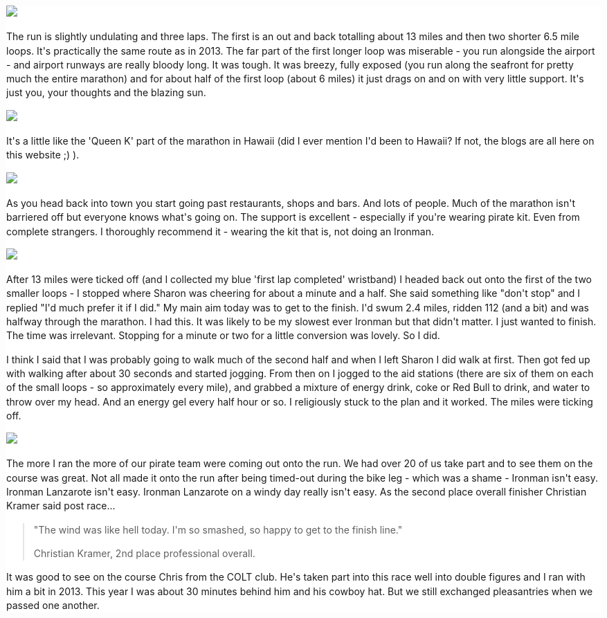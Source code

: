 ![](/images/2019/20190531-smith1.jpg)

The run is slightly undulating and three laps. The first is an out and back totalling about 13 miles and then two shorter 6.5 mile loops. It's practically the same route as in 2013. The far part of the first longer loop was miserable - you run alongside the airport - and airport runways are really bloody long. It was tough. It was breezy, fully exposed (you run along the seafront for pretty much the entire marathon) and for about half of the first loop (about 6 miles) it just drags on and on with very little support. It's just you, your thoughts and the blazing sun.

![](/images/2019/20190531-28399507-534x800.jpg)

It's a little like the 'Queen K' part of the marathon in Hawaii (did I ever mention I'd been to Hawaii? If not, the blogs are all here on this website ;) ).

![](/images/2019/20190531-smith2.jpg)

As you head back into town you start going past restaurants, shops and bars. And lots of people. Much of the marathon isn't barriered off but everyone knows what's going on. The support is excellent - especially if you're wearing pirate kit. Even from complete strangers. I thoroughly recommend it - wearing the kit that is, not doing an Ironman.

![](/images/2019/20190525-3190-600x800.jpg)

After 13 miles were ticked off (and I collected my blue 'first lap completed' wristband) I headed back out onto the first of the two smaller loops - I stopped where Sharon was cheering for about a minute and a half. She said something like "don't stop" and I replied "I'd much prefer it if I did." My main aim today was to get to the finish. I'd swum 2.4 miles, ridden 112 (and a bit) and was halfway through the marathon. I had this. It was likely to be my slowest ever Ironman but that didn't matter. I just wanted to finish. The time was irrelevant. Stopping for a minute or two for a little conversion was lovely. So I did.

I think I said that I was probably going to walk much of the second half and when I left Sharon I did walk at first. Then got fed up with walking after about 30 seconds and started jogging. From then on I jogged to the aid stations (there are six of them on each of the small loops - so approximately every mile), and grabbed a mixture of energy drink, coke or Red Bull to drink, and water to throw over my head. And an energy gel every half hour or so. I religiously stuck to the plan and it worked. The miles were ticking off.

![](/images/2019/20190525-3232-600x800.jpg)

The more I ran the more of our pirate team were coming out onto the run. We had over 20 of us take part and to see them on the course was great. Not all made it onto the run after being timed-out during the bike leg - which was a shame - Ironman isn't easy. Ironman Lanzarote isn't easy. Ironman Lanzarote on a windy day really isn't easy. As the second place overall finisher Christian Kramer said post race...

> "The wind was like hell today. I'm so smashed, so happy to get to the finish line."
> 
> Christian Kramer, 2nd place professional overall.

It was good to see on the course Chris from the COLT club. He's taken part into this race well into double figures and I ran with him a bit in 2013. This year I was about 30 minutes behind him and his cowboy hat. But we still exchanged pleasantries when we passed one another.

